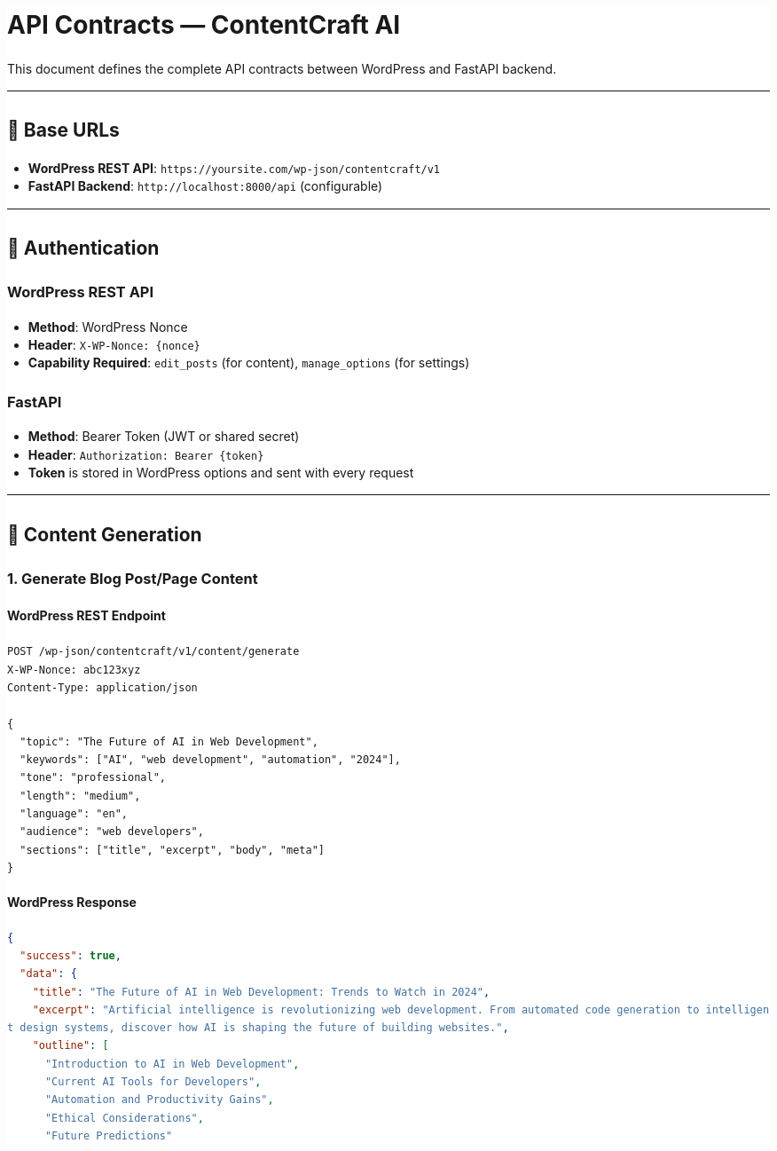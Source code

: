 # API Contracts — ContentCraft AI

This document defines the complete API contracts between WordPress and FastAPI backend.

---

## 🔗 Base URLs

- **WordPress REST API**: `https://yoursite.com/wp-json/contentcraft/v1`
- **FastAPI Backend**: `http://localhost:8000/api` (configurable)

---

## 🔐 Authentication

### WordPress REST API
- **Method**: WordPress Nonce
- **Header**: `X-WP-Nonce: {nonce}`
- **Capability Required**: `edit_posts` (for content), `manage_options` (for settings)

### FastAPI
- **Method**: Bearer Token (JWT or shared secret)
- **Header**: `Authorization: Bearer {token}`
- **Token** is stored in WordPress options and sent with every request

---

## 📝 Content Generation

### 1. Generate Blog Post/Page Content

#### WordPress REST Endpoint
```http
POST /wp-json/contentcraft/v1/content/generate
X-WP-Nonce: abc123xyz
Content-Type: application/json

{
  "topic": "The Future of AI in Web Development",
  "keywords": ["AI", "web development", "automation", "2024"],
  "tone": "professional",
  "length": "medium",
  "language": "en",
  "audience": "web developers",
  "sections": ["title", "excerpt", "body", "meta"]
}
```

#### WordPress Response
```json
{
  "success": true,
  "data": {
    "title": "The Future of AI in Web Development: Trends to Watch in 2024",
    "excerpt": "Artificial intelligence is revolutionizing web development. From automated code generation to intelligent design systems, discover how AI is shaping the future of building websites.",
    "outline": [
      "Introduction to AI in Web Development",
      "Current AI Tools for Developers",
      "Automation and Productivity Gains",
      "Ethical Considerations",
      "Future Predictions"
```